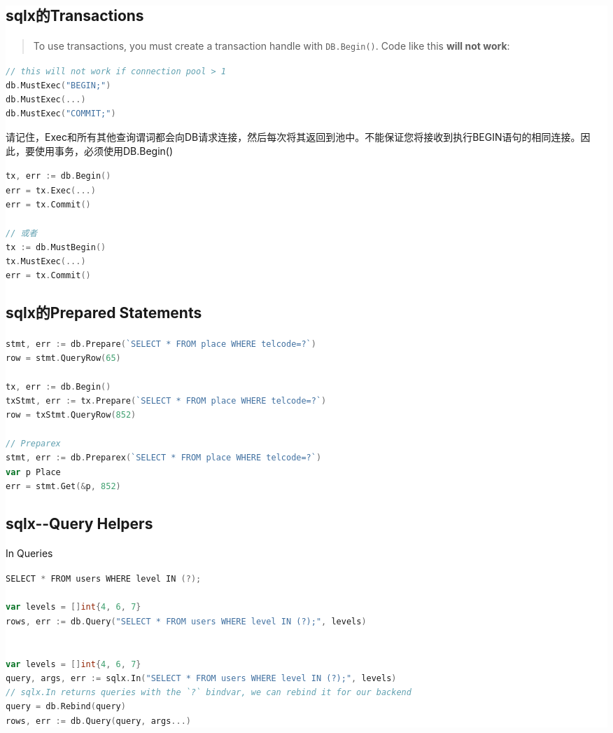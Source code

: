 ## sqlx的Transactions

> To use transactions, you must create a transaction handle with `DB.Begin()`. Code like this **will not work**:

~~~go
// this will not work if connection pool > 1
db.MustExec("BEGIN;")
db.MustExec(...)
db.MustExec("COMMIT;")
~~~

请记住，Exec和所有其他查询谓词都会向DB请求连接，然后每次将其返回到池中。不能保证您将接收到执行BEGIN语句的相同连接。因此，要使用事务，必须使用DB.Begin()

~~~go
tx, err := db.Begin()
err = tx.Exec(...)
err = tx.Commit()

// 或者
tx := db.MustBegin()
tx.MustExec(...)
err = tx.Commit()
~~~

## sqlx的Prepared Statements

~~~go
stmt, err := db.Prepare(`SELECT * FROM place WHERE telcode=?`)
row = stmt.QueryRow(65)
 
tx, err := db.Begin()
txStmt, err := tx.Prepare(`SELECT * FROM place WHERE telcode=?`)
row = txStmt.QueryRow(852)

// Preparex
stmt, err := db.Preparex(`SELECT * FROM place WHERE telcode=?`)
var p Place
err = stmt.Get(&p, 852)
~~~

## sqlx--Query Helpers

In Queries

~~~go
SELECT * FROM users WHERE level IN (?);

var levels = []int{4, 6, 7}
rows, err := db.Query("SELECT * FROM users WHERE level IN (?);", levels)


var levels = []int{4, 6, 7}
query, args, err := sqlx.In("SELECT * FROM users WHERE level IN (?);", levels)
// sqlx.In returns queries with the `?` bindvar, we can rebind it for our backend
query = db.Rebind(query)
rows, err := db.Query(query, args...)
~~~
